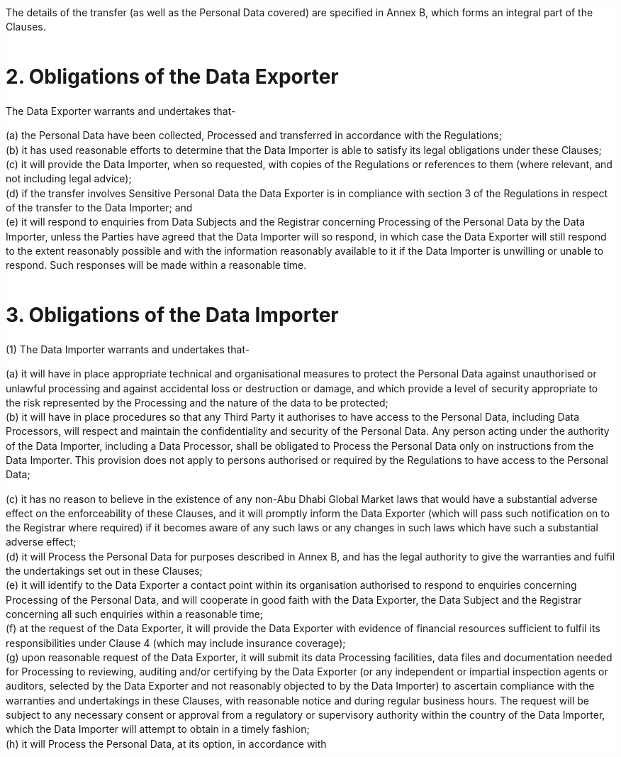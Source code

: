 The details of the transfer (as well as the Personal Data covered) are specified in Annex B, which forms an integral part of the Clauses.

# 2. Obligations of the Data Exporter

The Data Exporter warrants and undertakes that-

(a) the Personal Data have been collected, Processed and transferred in accordance with the Regulations;  
(b) it has used reasonable efforts to determine that the Data Importer is able to satisfy its legal obligations under these Clauses;  
(c) it will provide the Data Importer, when so requested, with copies of the Regulations or references to them (where relevant, and not including legal advice);  
(d) if the transfer involves Sensitive Personal Data the Data Exporter is in compliance with section 3 of the Regulations in respect of the transfer to the Data Importer; and  
(e) it will respond to enquiries from Data Subjects and the Registrar concerning Processing of the Personal Data by the Data Importer, unless the Parties have agreed that the Data Importer will so respond, in which case the Data Exporter will still respond to the extent reasonably possible and with the information reasonably available to it if the Data Importer is unwilling or unable to respond. Such responses will be made within a reasonable time.

# 3. Obligations of the Data Importer

(1) The Data Importer warrants and undertakes that-

(a) it will have in place appropriate technical and organisational measures to protect the Personal Data against unauthorised or unlawful processing and against accidental loss or destruction or damage, and which provide a level of security appropriate to the risk represented by the Processing and the nature of the data to be protected;  
(b) it will have in place procedures so that any Third Party it authorises to have access to the Personal Data, including Data Processors, will respect and maintain the confidentiality and security of the Personal Data. Any person acting under the authority of the Data Importer, including a Data Processor, shall be obligated to Process the Personal Data only on instructions from the Data Importer. This provision does not apply to persons authorised or required by the Regulations to have access to the Personal Data;

(c) it has no reason to believe in the existence of any non-Abu Dhabi Global Market laws that would have a substantial adverse effect on the enforceability of these Clauses, and it will promptly inform the Data Exporter (which will pass such notification on to the Registrar where required) if it becomes aware of any such laws or any changes in such laws which have such a substantial adverse effect;  
(d) it will Process the Personal Data for purposes described in Annex B, and has the legal authority to give the warranties and fulfil the undertakings set out in these Clauses;  
(e) it will identify to the Data Exporter a contact point within its organisation authorised to respond to enquiries concerning Processing of the Personal Data, and will cooperate in good faith with the Data Exporter, the Data Subject and the Registrar concerning all such enquiries within a reasonable time;  
(f) at the request of the Data Exporter, it will provide the Data Exporter with evidence of financial resources sufficient to fulfil its responsibilities under Clause 4 (which may include insurance coverage);  
(g) upon reasonable request of the Data Exporter, it will submit its data Processing facilities, data files and documentation needed for Processing to reviewing, auditing and/or certifying by the Data Exporter (or any independent or impartial inspection agents or auditors, selected by the Data Exporter and not reasonably objected to by the Data Importer) to ascertain compliance with the warranties and undertakings in these Clauses, with reasonable notice and during regular business hours. The request will be subject to any necessary consent or approval from a regulatory or supervisory authority within the country of the Data Importer, which the Data Importer will attempt to obtain in a timely fashion;  
(h) it will Process the Personal Data, at its option, in accordance with
